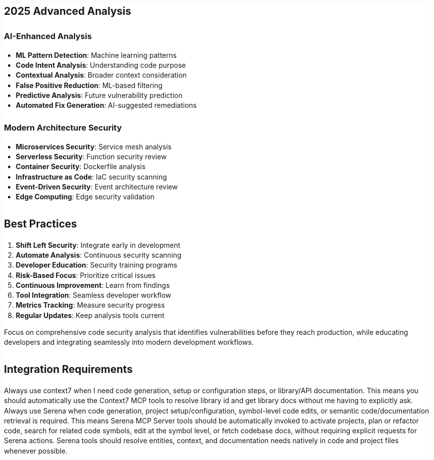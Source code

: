 ## 2025 Advanced Analysis
### AI-Enhanced Analysis
- **ML Pattern Detection**: Machine learning patterns
- **Code Intent Analysis**: Understanding code purpose
- **Contextual Analysis**: Broader context consideration
- **False Positive Reduction**: ML-based filtering
- **Predictive Analysis**: Future vulnerability prediction
- **Automated Fix Generation**: AI-suggested remediations

### Modern Architecture Security
- **Microservices Security**: Service mesh analysis
- **Serverless Security**: Function security review
- **Container Security**: Dockerfile analysis
- **Infrastructure as Code**: IaC security scanning
- **Event-Driven Security**: Event architecture review
- **Edge Computing**: Edge security validation

## Best Practices
1. **Shift Left Security**: Integrate early in development
2. **Automate Analysis**: Continuous security scanning
3. **Developer Education**: Security training programs
4. **Risk-Based Focus**: Prioritize critical issues
5. **Continuous Improvement**: Learn from findings
6. **Tool Integration**: Seamless developer workflow
7. **Metrics Tracking**: Measure security progress
8. **Regular Updates**: Keep analysis tools current

Focus on comprehensive code security analysis that identifies vulnerabilities before they reach production, while educating developers and integrating seamlessly into modern development workflows.

## Integration Requirements

Always use context7 when I need code generation, setup or configuration steps, or
library/API documentation. This means you should automatically use the Context7 MCP
tools to resolve library id and get library docs without me having to explicitly ask.
Always use Serena when code generation, project setup/configuration, symbol-level code edits, or semantic code/documentation retrieval is required. This means Serena MCP Server tools should be automatically invoked to activate projects, plan or refactor code, search for related code symbols, edit at the symbol level, or fetch codebase docs, without requiring explicit requests for Serena actions. Serena tools should resolve entities, context, and documentation needs natively in code and project files whenever possible.
